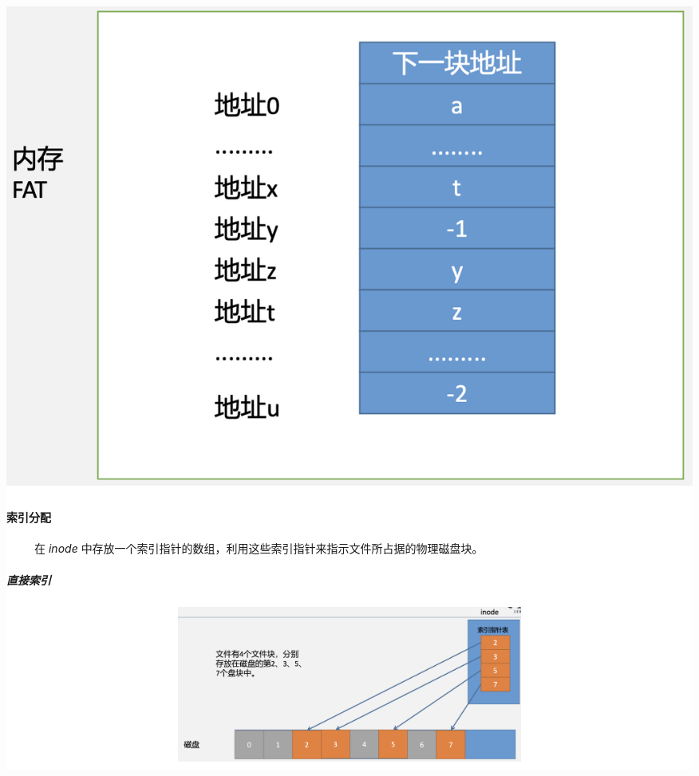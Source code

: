 <img src="Pasted Graphic 132.png" alt="Alt text" style="margin-top: 0; margin-bottom: 10px;" align="center">
</div>

#### 索引分配

&emsp;&emsp;&ensp;在 ${inode}$ 中存放一个索引指针的数组，利用这些索引指针来指示文件所占据的物理磁盘块。

##### 直接索引

<div style=" margin: 0 auto; max-width: 50%;">
<img src="%E6%96%87%E4%BB%B6%E6%9C%894%E4%B8%AA%E6%96%87%E4%BB%B6%E5%9D%97%EF%BC%8C%E5%88%86%E5%88%AB.png" alt="Alt text" style="margin-top: 0; margin-bottom: 10px;" align="center">
</div>
